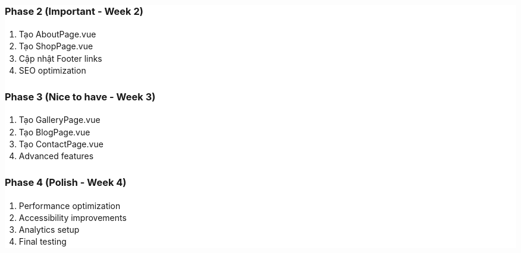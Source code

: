 ### Phase 2 (Important - Week 2)
1. Tạo AboutPage.vue
2. Tạo ShopPage.vue
3. Cập nhật Footer links
4. SEO optimization

### Phase 3 (Nice to have - Week 3)
1. Tạo GalleryPage.vue
2. Tạo BlogPage.vue
3. Tạo ContactPage.vue
4. Advanced features

### Phase 4 (Polish - Week 4)
1. Performance optimization
2. Accessibility improvements
3. Analytics setup
4. Final testing

